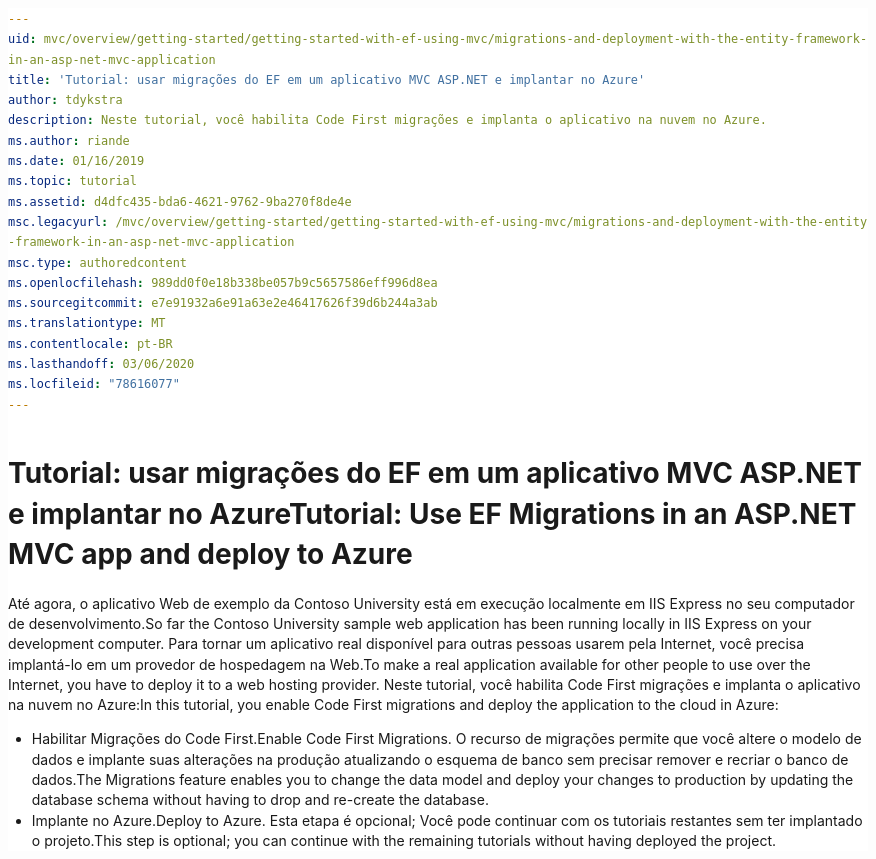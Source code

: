 ```yaml
---
uid: mvc/overview/getting-started/getting-started-with-ef-using-mvc/migrations-and-deployment-with-the-entity-framework-in-an-asp-net-mvc-application
title: 'Tutorial: usar migrações do EF em um aplicativo MVC ASP.NET e implantar no Azure'
author: tdykstra
description: Neste tutorial, você habilita Code First migrações e implanta o aplicativo na nuvem no Azure.
ms.author: riande
ms.date: 01/16/2019
ms.topic: tutorial
ms.assetid: d4dfc435-bda6-4621-9762-9ba270f8de4e
msc.legacyurl: /mvc/overview/getting-started/getting-started-with-ef-using-mvc/migrations-and-deployment-with-the-entity-framework-in-an-asp-net-mvc-application
msc.type: authoredcontent
ms.openlocfilehash: 989dd0f0e18b338be057b9c5657586eff996d8ea
ms.sourcegitcommit: e7e91932a6e91a63e2e46417626f39d6b244a3ab
ms.translationtype: MT
ms.contentlocale: pt-BR
ms.lasthandoff: 03/06/2020
ms.locfileid: "78616077"
---
```

# <a name="tutorial-use-ef-migrations-in-an-aspnet-mvc-app-and-deploy-to-azure"></a><span data-ttu-id="2a1f8-103">Tutorial: usar migrações do EF em um aplicativo MVC ASP.NET e implantar no Azure</span><span class="sxs-lookup"><span data-stu-id="2a1f8-103">Tutorial: Use EF Migrations in an ASP.NET MVC app and deploy to Azure</span></span>

<span data-ttu-id="2a1f8-104">Até agora, o aplicativo Web de exemplo da Contoso University está em execução localmente em IIS Express no seu computador de desenvolvimento.</span><span class="sxs-lookup"><span data-stu-id="2a1f8-104">So far the Contoso University sample web application has been running locally in IIS Express on your development computer.</span></span> <span data-ttu-id="2a1f8-105">Para tornar um aplicativo real disponível para outras pessoas usarem pela Internet, você precisa implantá-lo em um provedor de hospedagem na Web.</span><span class="sxs-lookup"><span data-stu-id="2a1f8-105">To make a real application available for other people to use over the Internet, you have to deploy it to a web hosting provider.</span></span> <span data-ttu-id="2a1f8-106">Neste tutorial, você habilita Code First migrações e implanta o aplicativo na nuvem no Azure:</span><span class="sxs-lookup"><span data-stu-id="2a1f8-106">In this tutorial, you enable Code First migrations and deploy the application to the cloud in Azure:</span></span>

- <span data-ttu-id="2a1f8-107">Habilitar Migrações do Code First.</span><span class="sxs-lookup"><span data-stu-id="2a1f8-107">Enable Code First Migrations.</span></span> <span data-ttu-id="2a1f8-108">O recurso de migrações permite que você altere o modelo de dados e implante suas alterações na produção atualizando o esquema de banco sem precisar remover e recriar o banco de dados.</span><span class="sxs-lookup"><span data-stu-id="2a1f8-108">The Migrations feature enables you to change the data model and deploy your changes to production by updating the database schema without having to drop and re-create the database.</span></span>
- <span data-ttu-id="2a1f8-109">Implante no Azure.</span><span class="sxs-lookup"><span data-stu-id="2a1f8-109">Deploy to Azure.</span></span> <span data-ttu-id="2a1f8-110">Esta etapa é opcional; Você pode continuar com os tutoriais restantes sem ter implantado o projeto.</span><span class="sxs-lookup"><span data-stu-id="2a1f8-110">This step is optional; you can continue with the remaining tutorials without having deployed the project.</span></span>
